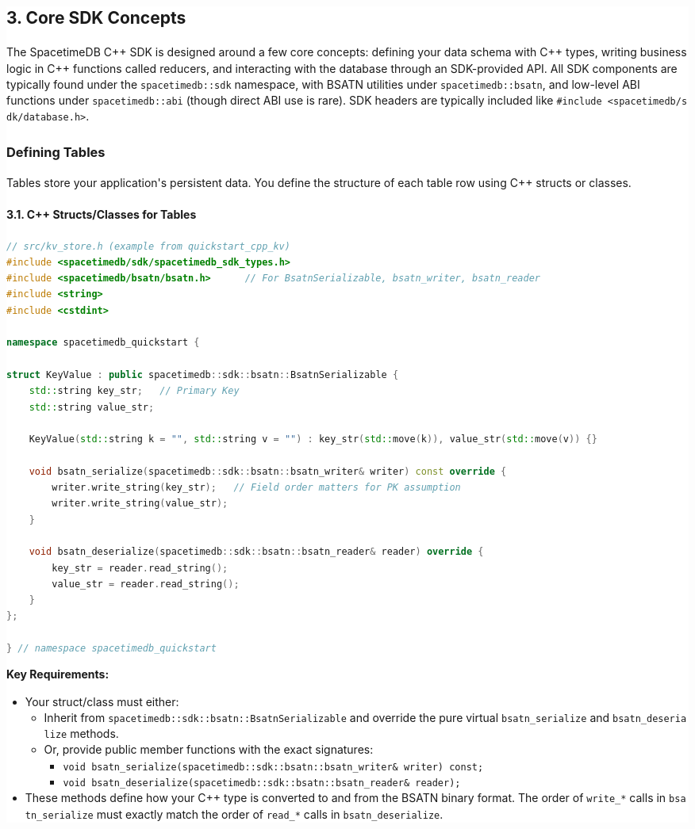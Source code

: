 ## 3. Core SDK Concepts

The SpacetimeDB C++ SDK is designed around a few core concepts: defining your data schema with C++ types, writing business logic in C++ functions called reducers, and interacting with the database through an SDK-provided API. All SDK components are typically found under the `spacetimedb::sdk` namespace, with BSATN utilities under `spacetimedb::bsatn`, and low-level ABI functions under `spacetimedb::abi` (though direct ABI use is rare). SDK headers are typically included like `#include <spacetimedb/sdk/database.h>`.

### Defining Tables

Tables store your application's persistent data. You define the structure of each table row using C++ structs or classes.

#### 3.1. C++ Structs/Classes for Tables
```cpp
// src/kv_store.h (example from quickstart_cpp_kv)
#include <spacetimedb/sdk/spacetimedb_sdk_types.h>
#include <spacetimedb/bsatn/bsatn.h>      // For BsatnSerializable, bsatn_writer, bsatn_reader
#include <string>
#include <cstdint>

namespace spacetimedb_quickstart {

struct KeyValue : public spacetimedb::sdk::bsatn::BsatnSerializable {
    std::string key_str;   // Primary Key
    std::string value_str;

    KeyValue(std::string k = "", std::string v = "") : key_str(std::move(k)), value_str(std::move(v)) {}

    void bsatn_serialize(spacetimedb::sdk::bsatn::bsatn_writer& writer) const override {
        writer.write_string(key_str);   // Field order matters for PK assumption
        writer.write_string(value_str);
    }

    void bsatn_deserialize(spacetimedb::sdk::bsatn::bsatn_reader& reader) override {
        key_str = reader.read_string();
        value_str = reader.read_string();
    }
};

} // namespace spacetimedb_quickstart
```
**Key Requirements:**
*   Your struct/class must either:
    *   Inherit from `spacetimedb::sdk::bsatn::BsatnSerializable` and override the pure virtual `bsatn_serialize` and `bsatn_deserialize` methods.
    *   Or, provide public member functions with the exact signatures:
        *   `void bsatn_serialize(spacetimedb::sdk::bsatn::bsatn_writer& writer) const;`
        *   `void bsatn_deserialize(spacetimedb::sdk::bsatn::bsatn_reader& reader);`
*   These methods define how your C++ type is converted to and from the BSATN binary format. The order of `write_*` calls in `bsatn_serialize` must exactly match the order of `read_*` calls in `bsatn_deserialize`.

